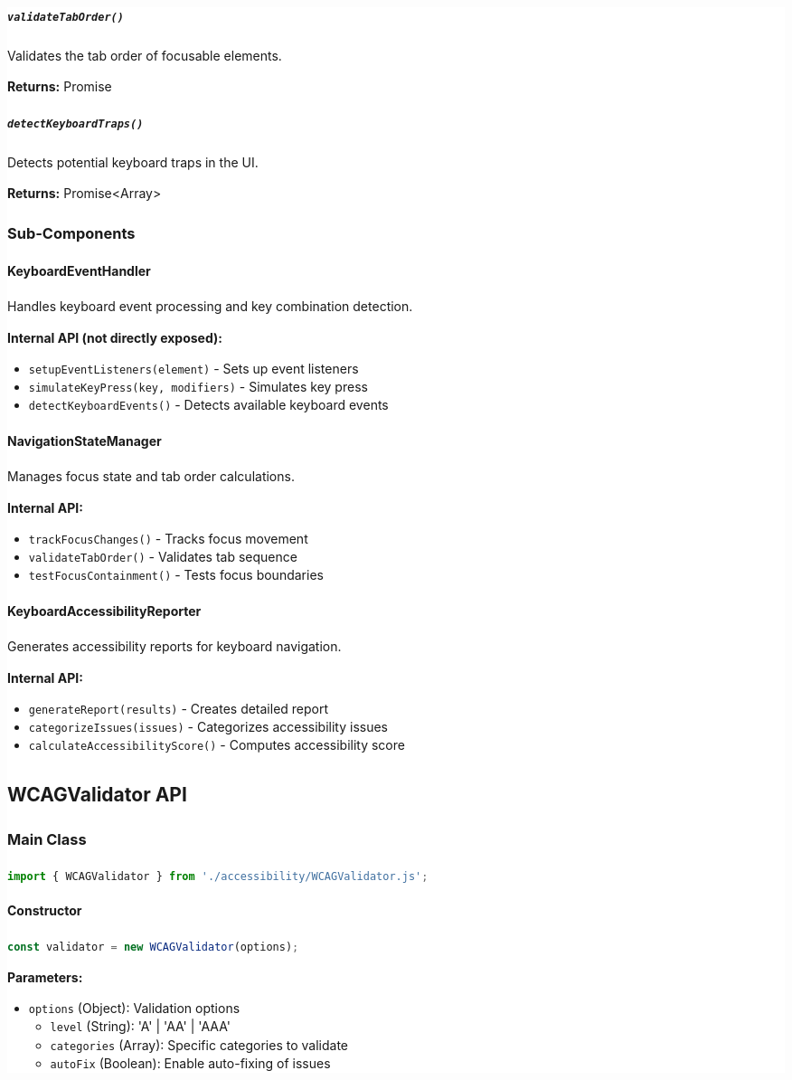 ##### `validateTabOrder()`
Validates the tab order of focusable elements.

**Returns:** Promise<TabOrderResult>

##### `detectKeyboardTraps()`
Detects potential keyboard traps in the UI.

**Returns:** Promise<Array<KeyboardTrap>>

### Sub-Components

#### KeyboardEventHandler
Handles keyboard event processing and key combination detection.

**Internal API (not directly exposed):**
- `setupEventListeners(element)` - Sets up event listeners
- `simulateKeyPress(key, modifiers)` - Simulates key press
- `detectKeyboardEvents()` - Detects available keyboard events

#### NavigationStateManager
Manages focus state and tab order calculations.

**Internal API:**
- `trackFocusChanges()` - Tracks focus movement
- `validateTabOrder()` - Validates tab sequence
- `testFocusContainment()` - Tests focus boundaries

#### KeyboardAccessibilityReporter
Generates accessibility reports for keyboard navigation.

**Internal API:**
- `generateReport(results)` - Creates detailed report
- `categorizeIssues(issues)` - Categorizes accessibility issues
- `calculateAccessibilityScore()` - Computes accessibility score

## WCAGValidator API

### Main Class
```javascript
import { WCAGValidator } from './accessibility/WCAGValidator.js';
```

#### Constructor
```javascript
const validator = new WCAGValidator(options);
```

**Parameters:**
- `options` (Object): Validation options
  - `level` (String): 'A' | 'AA' | 'AAA'
  - `categories` (Array<String>): Specific categories to validate
  - `autoFix` (Boolean): Enable auto-fixing of issues

